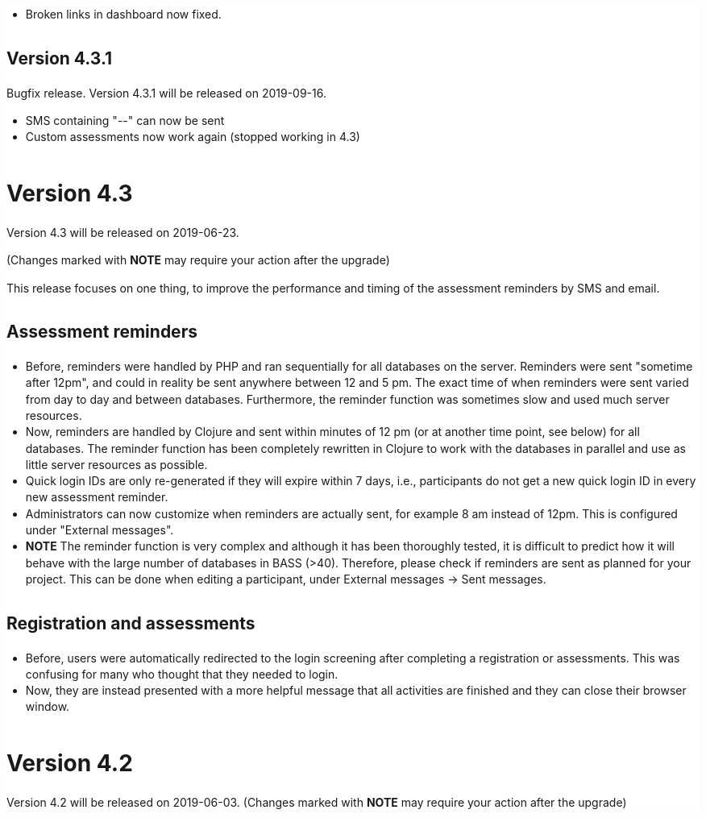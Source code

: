 - Broken links in dashboard now fixed.

## Version 4.3.1
Bugfix release. Version 4.3.1 will be released on 2019-09-16.

- SMS containing "--" can now be sent
- Custom assessments now work again (stopped working in 4.3)

# Version 4.3
Version 4.3 will be released on 2019-06-23.

(Changes marked with **NOTE** may require your action after the upgrade)

This release focuses on one thing, to improve the performance and timing of the assessment reminders 
by SMS and email.

## Assessment reminders
- Before, reminders were handled by PHP and ran sequentially for all databases on the server. Reminders
were sent "sometime after 12pm", and could in reality be sent anywhere between 12 and 5 pm. The exact 
time of when reminders were sent varied from day to day and between databases. Furthermore, the reminder 
function was sometimes slow and used much server resources.
- Now, reminders are handled by Clojure and sent within minutes of 12 pm (or at another time point, 
see below) for all databases. The reminder function has been completely rewritten in Clojure to work with 
the databases in parallel and use as little server resources as possible.
- Quick login IDs are only re-generated if they will expire within 7 days, i.e., participants do not
get a new quick login ID in every new assessment reminder.
- Administrators can now customize when reminders are actually sent, for example 8 am instead of 12pm.
This is configured under "External messages".
- **NOTE** The reminder function is very complex and although it has been thoroughly tested, it is 
difficult to predict how it will behave with the large number of databases in BASS (>40). Therefore, 
please check if reminders are sent as planned for your project. This can be done when editing a 
participant, under External messages -> Sent messages.

## Registration and assessments
- Before, users were automatically redirected to the login screening after completing a registration 
or assessments. This was confusing for many who thought that they needed to login.
- Now, they are instead presented with a more helpful message that all activities are finished and 
they can close their browser window.

# Version 4.2
Version 4.2 will be released on 2019-06-03.
(Changes marked with **NOTE** may require your action after the upgrade)
